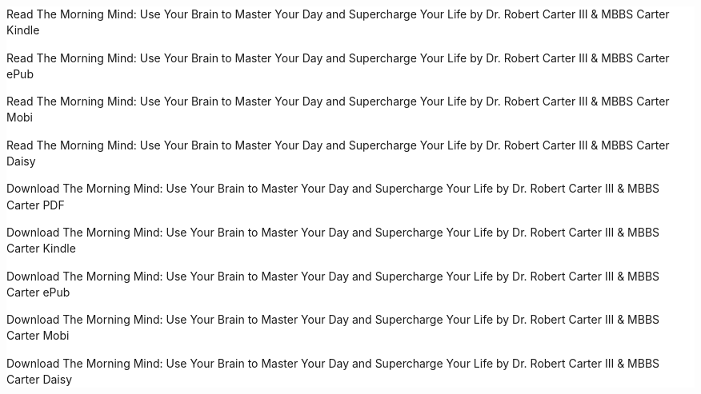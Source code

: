 Read The Morning Mind: Use Your Brain to Master Your Day and Supercharge Your Life by Dr. Robert Carter III & MBBS Carter Kindle

Read The Morning Mind: Use Your Brain to Master Your Day and Supercharge Your Life by Dr. Robert Carter III & MBBS Carter ePub

Read The Morning Mind: Use Your Brain to Master Your Day and Supercharge Your Life by Dr. Robert Carter III & MBBS Carter Mobi

Read The Morning Mind: Use Your Brain to Master Your Day and Supercharge Your Life by Dr. Robert Carter III & MBBS Carter Daisy

Download The Morning Mind: Use Your Brain to Master Your Day and Supercharge Your Life by Dr. Robert Carter III & MBBS Carter PDF

Download The Morning Mind: Use Your Brain to Master Your Day and Supercharge Your Life by Dr. Robert Carter III & MBBS Carter Kindle

Download The Morning Mind: Use Your Brain to Master Your Day and Supercharge Your Life by Dr. Robert Carter III & MBBS Carter ePub

Download The Morning Mind: Use Your Brain to Master Your Day and Supercharge Your Life by Dr. Robert Carter III & MBBS Carter Mobi

Download The Morning Mind: Use Your Brain to Master Your Day and Supercharge Your Life by Dr. Robert Carter III & MBBS Carter Daisy
